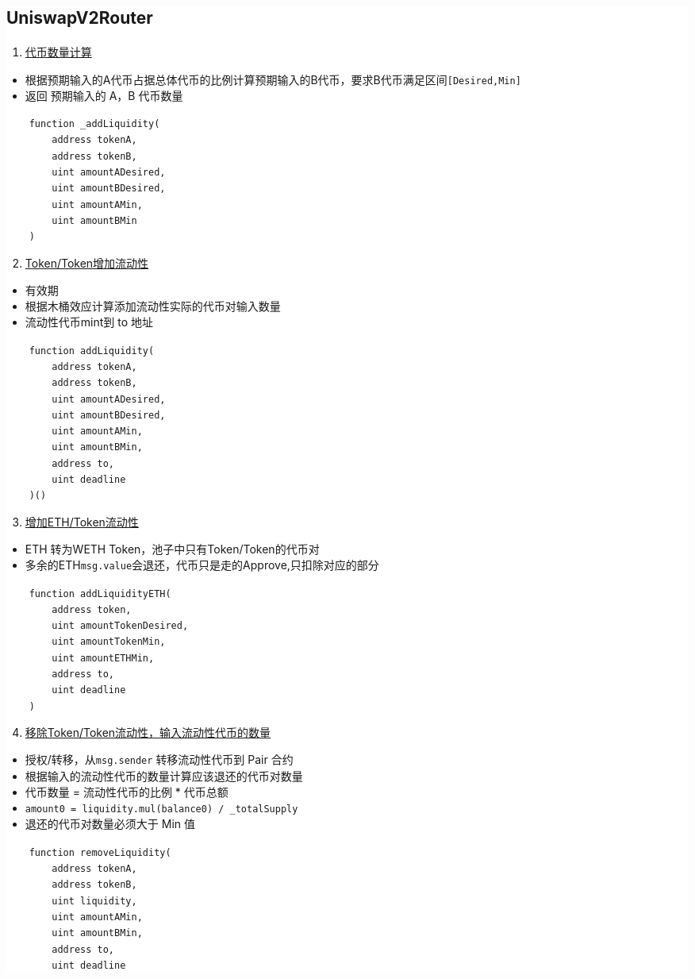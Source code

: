 ## UniswapV2Router
1. [代币数量计算](https://github.com/Uniswap/v2-periphery/blob/master/contracts/UniswapV2Router01.sol#L30C5-L37C6)
- 根据预期输入的A代币占据总体代币的比例计算预期输入的B代币，要求B代币满足区间`[Desired,Min]`
- 返回 预期输入的 A，B 代币数量
```solidity=
    function _addLiquidity(
        address tokenA,
        address tokenB,
        uint amountADesired,
        uint amountBDesired,
        uint amountAMin,
        uint amountBMin
    )
```


2. [Token/Token增加流动性](https://github.com/Uniswap/v2-periphery/blob/master/contracts/UniswapV2Router01.sol#L58C1-L67C6)
- 有效期
- 根据木桶效应计算添加流动性实际的代币对输入数量
- 流动性代币mint到 to 地址
``` solidity=
    function addLiquidity(
        address tokenA,
        address tokenB,
        uint amountADesired,
        uint amountBDesired,
        uint amountAMin,
        uint amountBMin,
        address to,
        uint deadline
    )()
```

3. [增加ETH/Token流动性](https://github.com/Uniswap/v2-periphery/blob/master/contracts/UniswapV2Router01.sol#L74)
- ETH 转为WETH Token，池子中只有Token/Token的代币对
- 多余的ETH`msg.value`会退还，代币只是走的Approve,只扣除对应的部分
```solidity=
    function addLiquidityETH(
        address token,
        uint amountTokenDesired,
        uint amountTokenMin,
        uint amountETHMin,
        address to,
        uint deadline
    )
```

4. [移除Token/Token流动性，输入流动性代币的数量](https://github.com/Uniswap/v2-periphery/blob/master/contracts/UniswapV2Router01.sol#L99)
- 授权/转移，从`msg.sender` 转移流动性代币到 Pair 合约
- 根据输入的流动性代币的数量计算应该退还的代币对数量
- 代币数量 = 流动性代币的比例 * 代币总额
- `amount0 = liquidity.mul(balance0) / _totalSupply`
- 退还的代币对数量必须大于 Min 值
```solidity=
    function removeLiquidity(
        address tokenA,
        address tokenB,
        uint liquidity,
        uint amountAMin,
        uint amountBMin,
        address to,
        uint deadline
```
